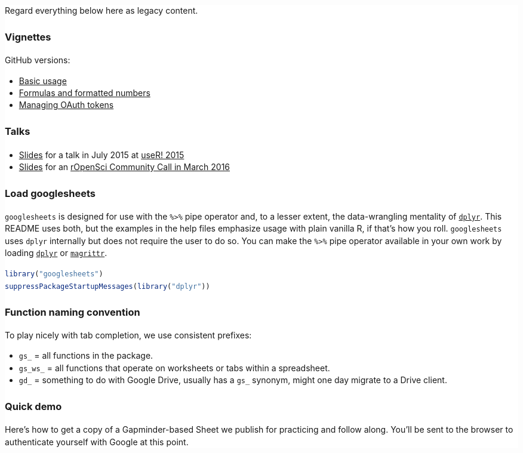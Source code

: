 Regard everything below here as legacy content.

### Vignettes

GitHub versions:

  - [Basic
    usage](https://rawgit.com/jennybc/googlesheets/master/vignettes/basic-usage.html)
  - [Formulas and formatted
    numbers](https://rawgit.com/jennybc/googlesheets/master/vignettes/formulas-and-formatted-numbers.html)
  - [Managing OAuth
    tokens](https://rawgit.com/jennybc/googlesheets/master/vignettes/managing-auth-tokens.html)

### Talks

  - [Slides](https://speakerdeck.com/jennybc/googlesheets-talk-at-user2015)
    for a talk in July 2015 at
    [useR\! 2015](http://user2015.math.aau.dk)
  - [Slides](https://speakerdeck.com/jennybc/googlesheets-1) for an
    [rOpenSci Community Call in
    March 2016](https://github.com/ropensci/commcalls/issues/9)

### Load googlesheets

`googlesheets` is designed for use with the `%>%` pipe operator and, to
a lesser extent, the data-wrangling mentality of
[`dplyr`](https://cran.r-project.org/package=dplyr). This README uses
both, but the examples in the help files emphasize usage with plain
vanilla R, if that’s how you roll. `googlesheets` uses `dplyr`
internally but does not require the user to do so. You can make the
`%>%` pipe operator available in your own work by loading
[`dplyr`](https://cran.r-project.org/package=dplyr) or
[`magrittr`](https://cran.r-project.org/package=magrittr).

``` r
library("googlesheets")
suppressPackageStartupMessages(library("dplyr"))
```

### Function naming convention

To play nicely with tab completion, we use consistent prefixes:

  - `gs_` = all functions in the package.
  - `gs_ws_` = all functions that operate on worksheets or tabs within a
    spreadsheet.
  - `gd_` = something to do with Google Drive, usually has a `gs_`
    synonym, might one day migrate to a Drive client.

### Quick demo

Here’s how to get a copy of a Gapminder-based Sheet we publish for
practicing and follow along. You’ll be sent to the browser to
authenticate yourself with Google at this point.
